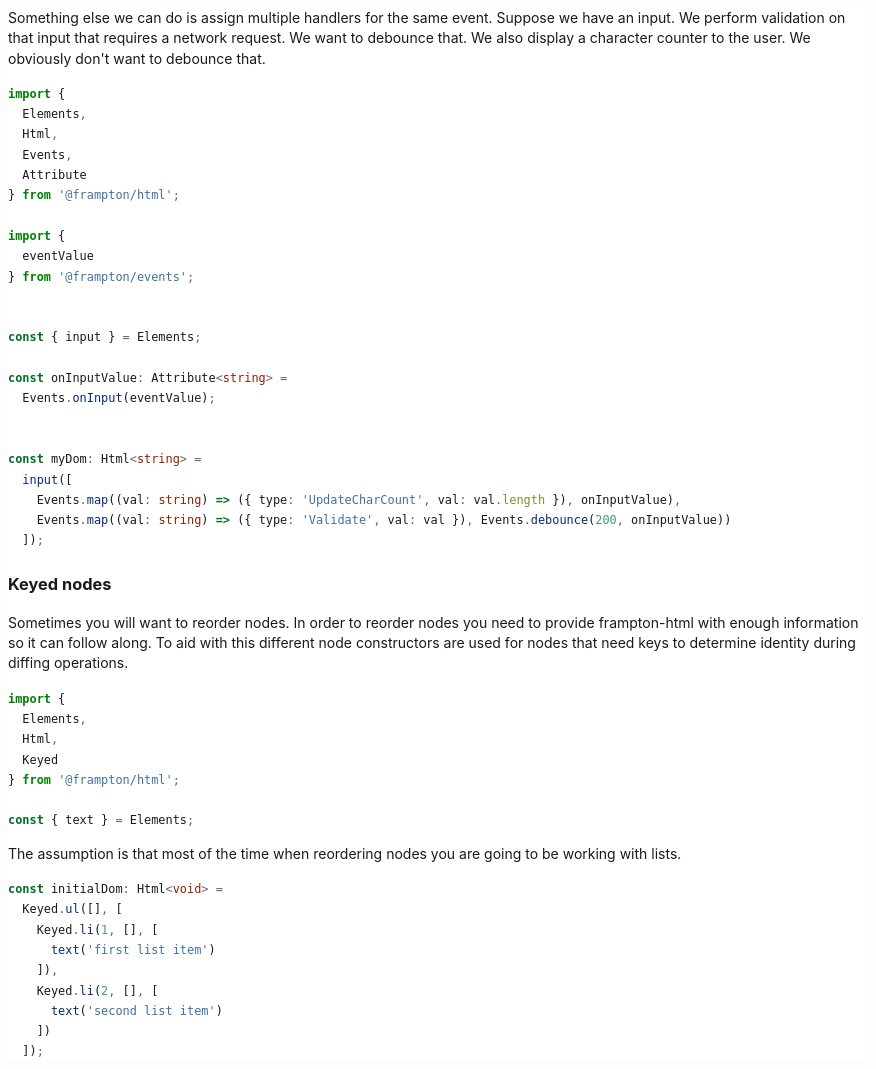 Something else we can do is assign multiple handlers for the same event. Suppose we have an input. We perform validation on that input that requires a network request. We want to debounce that. We also display a character counter to the user. We obviously don't want to debounce that.

```typescript
import {
  Elements,
  Html,
  Events,
  Attribute
} from '@frampton/html';

import {
  eventValue
} from '@frampton/events';


const { input } = Elements;

const onInputValue: Attribute<string> =
  Events.onInput(eventValue);


const myDom: Html<string> =
  input([
    Events.map((val: string) => ({ type: 'UpdateCharCount', val: val.length }), onInputValue),
    Events.map((val: string) => ({ type: 'Validate', val: val }), Events.debounce(200, onInputValue))
  ]);
```


### Keyed nodes

Sometimes you will want to reorder nodes. In order to reorder nodes you need to provide frampton-html with enough information so it can follow along. To aid with this different node constructors are used for nodes that need keys to determine identity during diffing operations.

```typescript
import {
  Elements,
  Html,
  Keyed
} from '@frampton/html';

const { text } = Elements;
```

The assumption is that most of the time when reordering nodes you are going to be working with lists.

```typescript
const initialDom: Html<void> =
  Keyed.ul([], [
    Keyed.li(1, [], [
      text('first list item')
    ]),
    Keyed.li(2, [], [
      text('second list item')
    ])
  ]);
```

